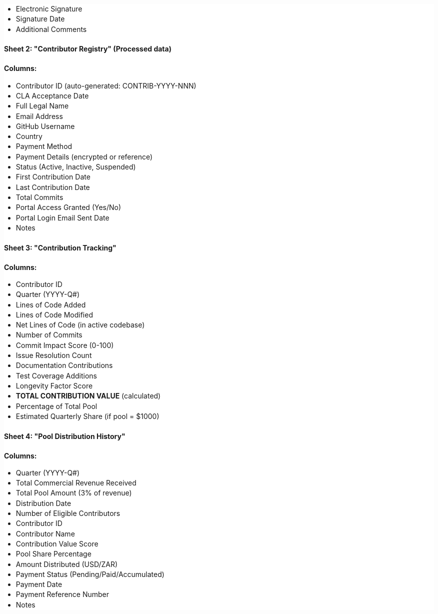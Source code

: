 - Electronic Signature
- Signature Date
- Additional Comments

#### Sheet 2: "Contributor Registry" (Processed data)

**Columns:**

- Contributor ID (auto-generated: CONTRIB-YYYY-NNN)
- CLA Acceptance Date
- Full Legal Name
- Email Address
- GitHub Username
- Country
- Payment Method
- Payment Details (encrypted or reference)
- Status (Active, Inactive, Suspended)
- First Contribution Date
- Last Contribution Date
- Total Commits
- Portal Access Granted (Yes/No)
- Portal Login Email Sent Date
- Notes

#### Sheet 3: "Contribution Tracking"

**Columns:**

- Contributor ID
- Quarter (YYYY-Q#)
- Lines of Code Added
- Lines of Code Modified
- Net Lines of Code (in active codebase)
- Number of Commits
- Commit Impact Score (0-100)
- Issue Resolution Count
- Documentation Contributions
- Test Coverage Additions
- Longevity Factor Score
- **TOTAL CONTRIBUTION VALUE** (calculated)
- Percentage of Total Pool
- Estimated Quarterly Share (if pool = $1000)

#### Sheet 4: "Pool Distribution History"

**Columns:**

- Quarter (YYYY-Q#)
- Total Commercial Revenue Received
- Total Pool Amount (3% of revenue)
- Distribution Date
- Number of Eligible Contributors
- Contributor ID
- Contributor Name
- Contribution Value Score
- Pool Share Percentage
- Amount Distributed (USD/ZAR)
- Payment Status (Pending/Paid/Accumulated)
- Payment Date
- Payment Reference Number
- Notes
